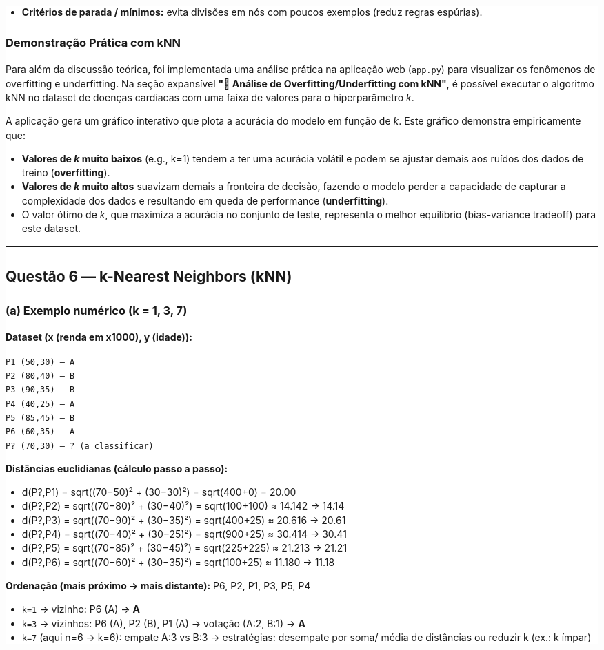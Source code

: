 * **Critérios de parada / mínimos:** evita divisões em nós com poucos exemplos (reduz regras espúrias).

### Demonstração Prática com kNN

Para além da discussão teórica, foi implementada uma análise prática na aplicação web (`app.py`) para visualizar os fenômenos de overfitting e underfitting. Na seção expansível **"🔬 Análise de Overfitting/Underfitting com kNN"**, é possível executar o algoritmo kNN no dataset de doenças cardíacas com uma faixa de valores para o hiperparâmetro *k*.

A aplicação gera um gráfico interativo que plota a acurácia do modelo em função de *k*. Este gráfico demonstra empiricamente que:

*   **Valores de *k* muito baixos** (e.g., k=1) tendem a ter uma acurácia volátil e podem se ajustar demais aos ruídos dos dados de treino (**overfitting**).
*   **Valores de *k* muito altos** suavizam demais a fronteira de decisão, fazendo o modelo perder a capacidade de capturar a complexidade dos dados e resultando em queda de performance (**underfitting**).
*   O valor ótimo de *k*, que maximiza a acurácia no conjunto de teste, representa o melhor equilíbrio (bias-variance tradeoff) para este dataset.

---

## Questão 6 — k-Nearest Neighbors (kNN)

### (a) Exemplo numérico (k = 1, 3, 7)

**Dataset (x (renda em x1000), y (idade)):**

```
P1 (50,30) — A
P2 (80,40) — B
P3 (90,35) — B
P4 (40,25) — A
P5 (85,45) — B
P6 (60,35) — A
P? (70,30) — ? (a classificar)
```

**Distâncias euclidianas (cálculo passo a passo):**

* d(P?,P1) = sqrt((70−50)² + (30−30)²) = sqrt(400+0) = 20.00
* d(P?,P2) = sqrt((70−80)² + (30−40)²) = sqrt(100+100) ≈ 14.142 → 14.14
* d(P?,P3) = sqrt((70−90)² + (30−35)²) = sqrt(400+25) ≈ 20.616 → 20.61
* d(P?,P4) = sqrt((70−40)² + (30−25)²) = sqrt(900+25) ≈ 30.414 → 30.41
* d(P?,P5) = sqrt((70−85)² + (30−45)²) = sqrt(225+225) ≈ 21.213 → 21.21
* d(P?,P6) = sqrt((70−60)² + (30−35)²) = sqrt(100+25) ≈ 11.180 → 11.18

**Ordenação (mais próximo → mais distante):** P6, P2, P1, P3, P5, P4

* `k=1` → vizinho: P6 (A) → **A**
* `k=3` → vizinhos: P6 (A), P2 (B), P1 (A) → votação (A:2, B:1) → **A**
* `k=7` (aqui n=6 → k=6): empate A:3 vs B:3 → estratégias: desempate por soma/ média de distâncias ou reduzir k (ex.: k ímpar)
